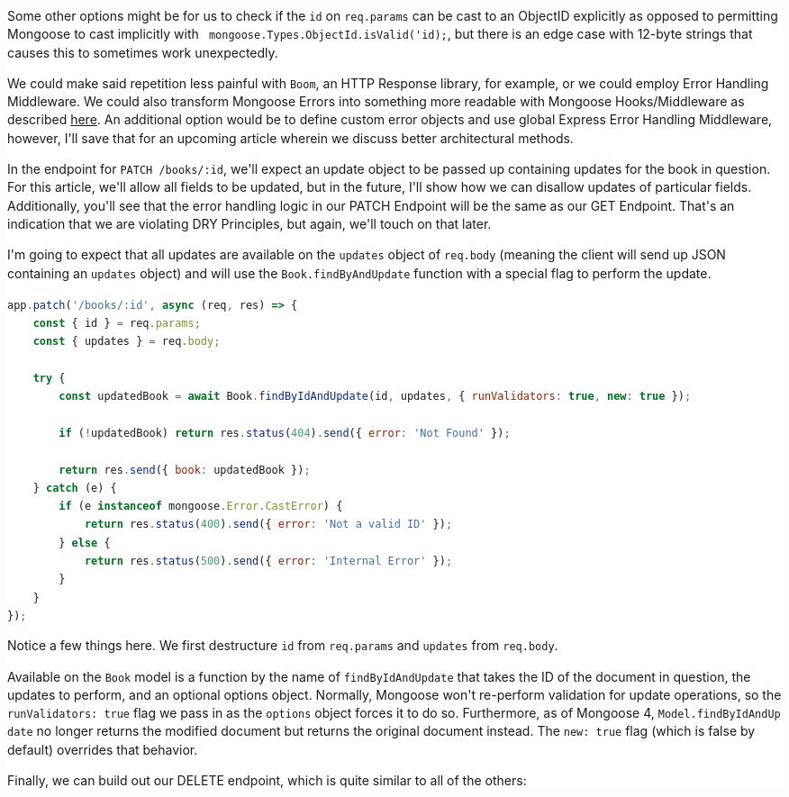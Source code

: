 Some other options might be for us to check if the `id` on `req.params` can be cast to an ObjectID explicitly as opposed to permitting Mongoose to cast implicitly with `
mongoose.Types.ObjectId.isValid('id);`, but there is an edge case with 12-byte strings that causes this to sometimes work unexpectedly.

We could make said repetition less painful with `Boom`, an HTTP Response library, for example, or we could employ Error Handling Middleware. We could also transform Mongoose Errors into something more readable with Mongoose Hooks/Middleware as described [here](https://mongoosejs.com/docs/middleware.html#error-handling-middleware). An additional option would be to define custom error objects and use global Express Error Handling Middleware, however, I'll save that for an upcoming article wherein we discuss better architectural methods.

In the endpoint for `PATCH /books/:id`, we'll expect an update object to be passed up containing updates for the book in question. For this article, we'll allow all fields to be updated, but in the future, I'll show how we can disallow updates of particular fields. Additionally, you'll see that the error handling logic in our PATCH Endpoint will be the same as our GET Endpoint. That's an indication that we are violating DRY Principles, but again, we'll touch on that later.

I'm going to expect that all updates are available on the `updates` object of `req.body` (meaning the client will send up JSON containing an `updates` object) and will use the `Book.findByAndUpdate` function with a special flag to perform the update.

```javascript
app.patch('/books/:id', async (req, res) => {
    const { id } = req.params;
    const { updates } = req.body;
    
    try {
        const updatedBook = await Book.findByIdAndUpdate(id, updates, { runValidators: true, new: true });
        
        if (!updatedBook) return res.status(404).send({ error: 'Not Found' });
        
        return res.send({ book: updatedBook });
    } catch (e) {
        if (e instanceof mongoose.Error.CastError) {
            return res.status(400).send({ error: 'Not a valid ID' });
        } else {
            return res.status(500).send({ error: 'Internal Error' });
        }
    }
});
```
Notice a few things here. We first destructure `id` from `req.params` and `updates` from `req.body`.

Available on the `Book` model is a function by the name of `findByIdAndUpdate` that takes the ID of the document in question, the updates to perform, and an optional options object. Normally, Mongoose won't re-perform validation for update operations, so the `runValidators: true` flag we pass in as the `options` object forces it to do so.  Furthermore, as of Mongoose 4, `Model.findByIdAndUpdate` no longer returns the modified document but returns the original document instead. The `new: true` flag (which is false by default) overrides that behavior.

Finally, we can build out our DELETE endpoint, which is quite similar to all of the others:

